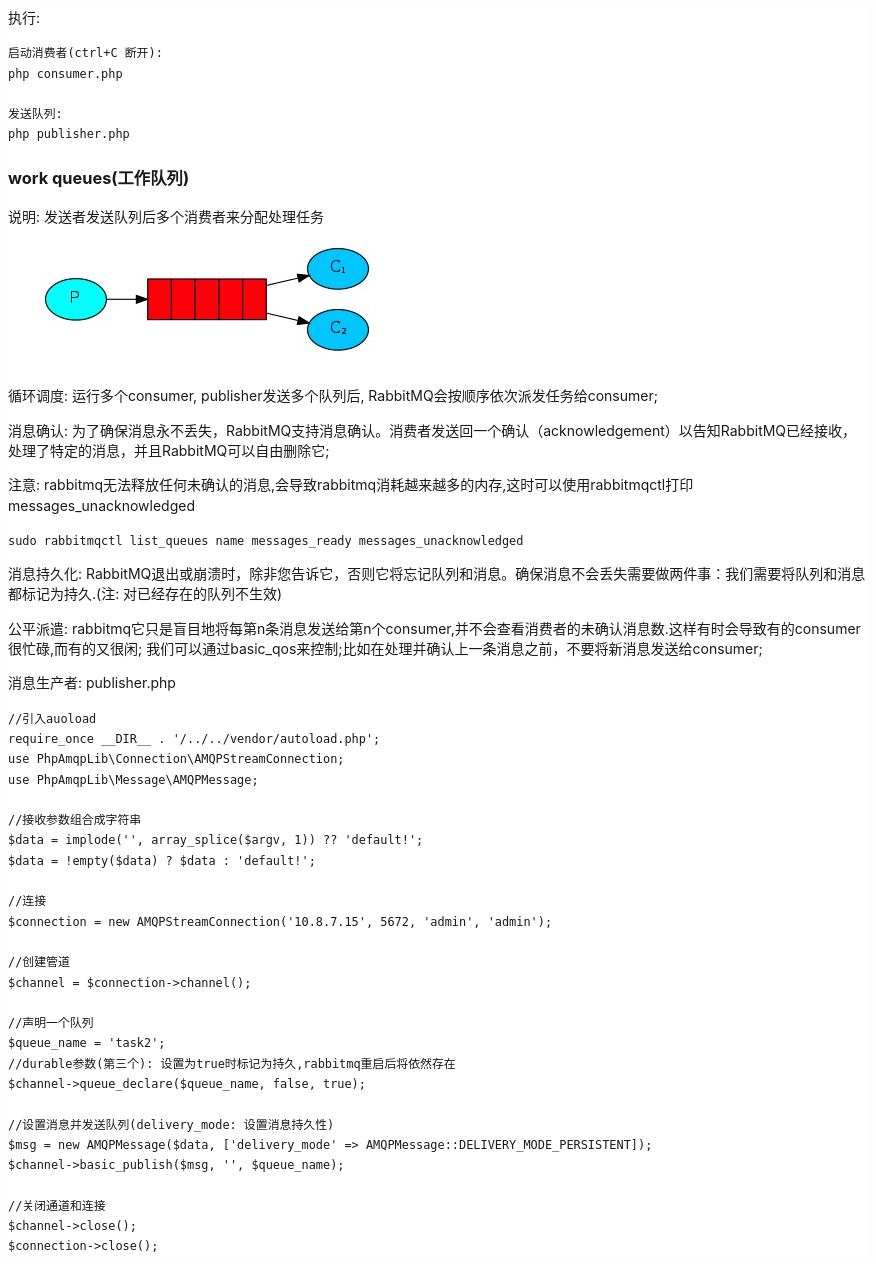 执行:
```
启动消费者(ctrl+C 断开): 
php consumer.php

发送队列:
php publisher.php
```

### work queues(工作队列)

说明: 发送者发送队列后多个消费者来分配处理任务

![](../static/images/955786-20201229194649420-406436036.png)

循环调度: 运行多个consumer, publisher发送多个队列后, RabbitMQ会按顺序依次派发任务给consumer;


消息确认: 为了确保消息永不丢失，RabbitMQ支持消息确认。消费者发送回一个确认（acknowledgement）以告知RabbitMQ已经接收，处理了特定的消息，并且RabbitMQ可以自由删除它;

注意: rabbitmq无法释放任何未确认的消息,会导致rabbitmq消耗越来越多的内存,这时可以使用rabbitmqctl打印messages_unacknowledged

```
sudo rabbitmqctl list_queues name messages_ready messages_unacknowledged
```

消息持久化: RabbitMQ退出或崩溃时，除非您告诉它，否则它将忘记队列和消息。确保消息不会丢失需要做两件事：我们需要将队列和消息都标记为持久.(注: 对已经存在的队列不生效)

公平派遣: rabbitmq它只是盲目地将每第n条消息发送给第n个consumer,并不会查看消费者的未确认消息数.这样有时会导致有的consumer很忙碌,而有的又很闲; 我们可以通过basic_qos来控制;比如在处理并确认上一条消息之前，不要将新消息发送给consumer;


消息生产者: publisher.php
```
//引入auoload
require_once __DIR__ . '/../../vendor/autoload.php';
use PhpAmqpLib\Connection\AMQPStreamConnection;
use PhpAmqpLib\Message\AMQPMessage;

//接收参数组合成字符串
$data = implode('', array_splice($argv, 1)) ?? 'default!';
$data = !empty($data) ? $data : 'default!';

//连接
$connection = new AMQPStreamConnection('10.8.7.15', 5672, 'admin', 'admin');

//创建管道
$channel = $connection->channel();

//声明一个队列
$queue_name = 'task2';
//durable参数(第三个): 设置为true时标记为持久,rabbitmq重启后将依然存在
$channel->queue_declare($queue_name, false, true);

//设置消息并发送队列(delivery_mode: 设置消息持久性)
$msg = new AMQPMessage($data, ['delivery_mode' => AMQPMessage::DELIVERY_MODE_PERSISTENT]);
$channel->basic_publish($msg, '', $queue_name);

//关闭通道和连接
$channel->close();
$connection->close();
```